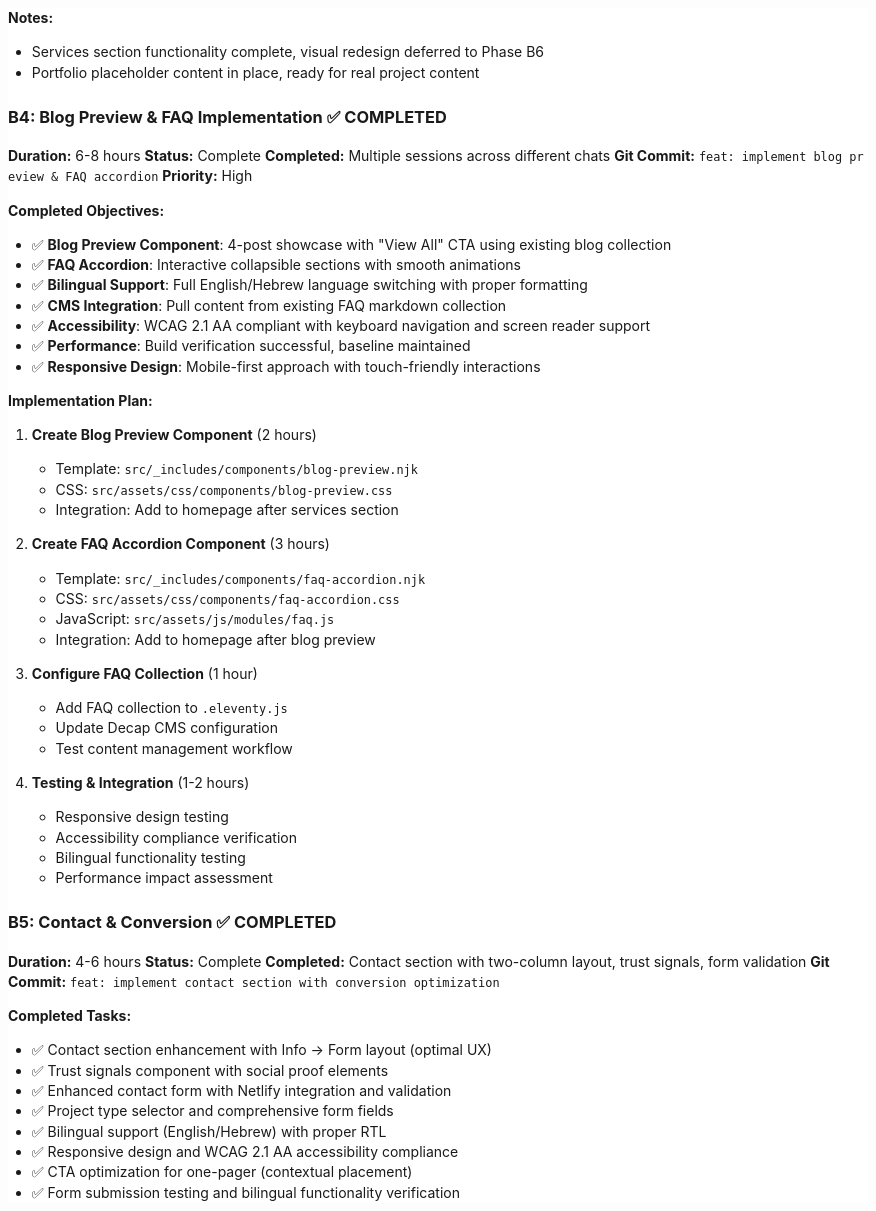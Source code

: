 **Notes:**
- Services section functionality complete, visual redesign deferred to Phase B6
- Portfolio placeholder content in place, ready for real project content

### B4: Blog Preview & FAQ Implementation ✅ COMPLETED
**Duration:** 6-8 hours
**Status:** Complete
**Completed:** Multiple sessions across different chats
**Git Commit:** `feat: implement blog preview & FAQ accordion`
**Priority:** High

**Completed Objectives:**
- ✅ **Blog Preview Component**: 4-post showcase with "View All" CTA using existing blog collection
- ✅ **FAQ Accordion**: Interactive collapsible sections with smooth animations
- ✅ **Bilingual Support**: Full English/Hebrew language switching with proper formatting
- ✅ **CMS Integration**: Pull content from existing FAQ markdown collection
- ✅ **Accessibility**: WCAG 2.1 AA compliant with keyboard navigation and screen reader support
- ✅ **Performance**: Build verification successful, baseline maintained
- ✅ **Responsive Design**: Mobile-first approach with touch-friendly interactions

**Implementation Plan:**
1. **Create Blog Preview Component** (2 hours)
   - Template: `src/_includes/components/blog-preview.njk`
   - CSS: `src/assets/css/components/blog-preview.css`
   - Integration: Add to homepage after services section

2. **Create FAQ Accordion Component** (3 hours)
   - Template: `src/_includes/components/faq-accordion.njk`
   - CSS: `src/assets/css/components/faq-accordion.css`
   - JavaScript: `src/assets/js/modules/faq.js`
   - Integration: Add to homepage after blog preview

3. **Configure FAQ Collection** (1 hour)
   - Add FAQ collection to `.eleventy.js`
   - Update Decap CMS configuration
   - Test content management workflow

4. **Testing & Integration** (1-2 hours)
   - Responsive design testing
   - Accessibility compliance verification
   - Bilingual functionality testing
   - Performance impact assessment

### B5: Contact & Conversion ✅ COMPLETED
**Duration:** 4-6 hours
**Status:** Complete
**Completed:** Contact section with two-column layout, trust signals, form validation
**Git Commit:** `feat: implement contact section with conversion optimization`

**Completed Tasks:**
- ✅ Contact section enhancement with Info → Form layout (optimal UX)
- ✅ Trust signals component with social proof elements
- ✅ Enhanced contact form with Netlify integration and validation
- ✅ Project type selector and comprehensive form fields
- ✅ Bilingual support (English/Hebrew) with proper RTL
- ✅ Responsive design and WCAG 2.1 AA accessibility compliance
- ✅ CTA optimization for one-pager (contextual placement)
- ✅ Form submission testing and bilingual functionality verification
